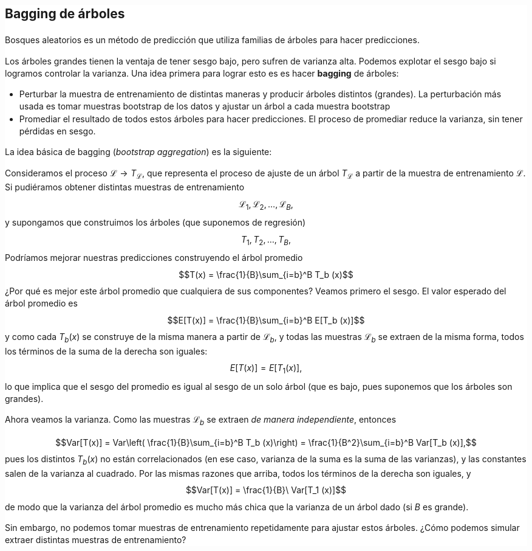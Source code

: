 
## Bagging de árboles

Bosques aleatorios es un método de predicción que utiliza familias de
árboles para hacer predicciones.

Los árboles grandes tienen la ventaja de tener sesgo bajo, pero sufren de varianza alta. Podemos explotar el sesgo bajo si logramos controlar la varianza. Una idea primera para lograr esto es es hacer
**bagging** de árboles:

- Perturbar la muestra de entrenamiento de distintas maneras y producir árboles distintos (grandes). La perturbación más usada es tomar muestras bootstrap de los datos y ajustar un árbol a cada muestra bootstrap
- Promediar el resultado de todos estos árboles para hacer predicciones. El proceso de promediar reduce la varianza, sin tener pérdidas en sesgo.


La idea básica de bagging (*bootstrap aggregation*) es la siguiente:

Consideramos el proceso ${\mathcal L} \to T_{\mathcal L}$, que representa
el proceso de ajuste de un árbol $T_{\mathcal L}$ a partir de la muestra de entrenamiento ${\mathcal L}$.  Si pudiéramos obtener
distintas muestras de entrenamiento
$${\mathcal L}_1, {\mathcal L}_2, \ldots, {\mathcal L}_B,$$
y supongamos que construimos los árboles (que suponemos de regresión)
$$T_1, T_2, \ldots, T_B,$$
Podríamos mejorar nuestras predicciones construyendo el
árbol promedio
$$T(x) = \frac{1}{B}\sum_{i=b}^B  T_b (x)$$
¿Por qué es mejor este árbol promedio que cualquiera de sus componentes? Veamos primero el sesgo. El valor esperado del árbol
promedio es
$$E[T(x)] = \frac{1}{B}\sum_{i=b}^B  E[T_b (x)]$$
y como cada $T_b(x)$ se construye de la misma manera a partir
de ${\mathcal L}_b$, y todas las muestras ${\mathcal L}_b$ se 
extraen de la misma forma, todos los términos de la suma de la derecha son iguales:
$$E[T(x)] =  E[T_1 (x)],$$
lo que implica que el sesgo del promedio es igual al sesgo de
un solo árbol (que es bajo, pues suponemos que los árboles son grandes).


Ahora veamos la varianza. Como las muestras ${\mathcal L}_b$ se extraen *de manera independiente*, entonces

$$Var[T(x)] = Var\left( \frac{1}{B}\sum_{i=b}^B  T_b (x)\right) = \frac{1}{B^2}\sum_{i=b}^B  Var[T_b (x)],$$
pues los distintos $T_b(x)$ no están correlacionados (en ese caso, varianza
de la suma es la suma de las varianzas), y las constantes salen de la varianza
al cuadrado. Por las mismas razones que arriba, todos los términos de la derecha son iguales, y
$$Var[T(x)] = \frac{1}{B}\ Var[T_1 (x)]$$
de modo que la varianza del árbol promedio es mucho más chica
que la varianza de un árbol dado (si $B$ es grande).

Sin embargo, no podemos tomar muestras de entrenamiento repetidamente
para ajustar estos árboles. ¿Cómo podemos simular extraer distintas
muestras de entrenamiento?
